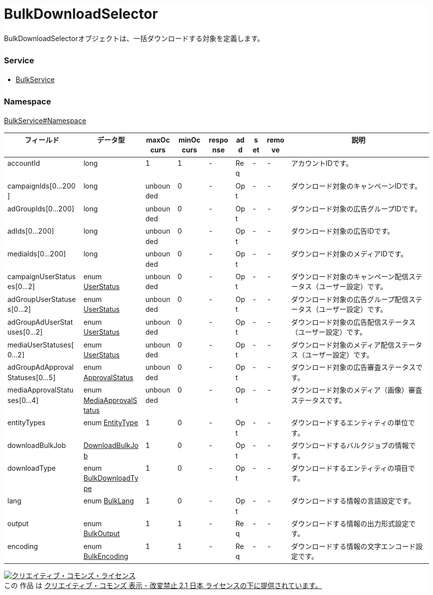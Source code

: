 # BulkDownloadSelector
BulkDownloadSelectorオブジェクトは、一括ダウンロードする対象を定義します。
### Service
+ [BulkService](../../services/BulkService.md)

### Namespace
[BulkService#Namespace](../../services/BulkService.md#namespace)

| フィールド | データ型 | maxOccurs | minOccurs | response | add | set | remove | 説明 | 
|---|---|---|---|---|---|---|---|---|
| accountId| long| 1| 1| -| Req| -| -| アカウントIDです。 |
| campaignIds[0...200]| long| unbounded| 0| -| Opt| -| -| ダウンロード対象のキャンペーンIDです。 |
| adGroupIds[0...200]| long| unbounded| 0| -| Opt| -| -| ダウンロード対象の広告グループIDです。 |
| adIds[0...200]| long| unbounded| 0| -| Opt| -| -| ダウンロード対象の広告IDです。 |
| mediaIds[0...200]| long| unbounded| 0| -| Opt| -| -| ダウンロード対象のメディアIDです。 |
| campaignUserStatuses[0...2]| enum <a href="./UserStatus.md">UserStatus</a>| unbounded| 0| -| Opt| -| -| ダウンロード対象のキャンペーン配信ステータス（ユーザー設定）です。 |
| adGroupUserStatuses[0...2]| enum <a href="./UserStatus.md">UserStatus</a>| unbounded| 0| -| Opt| -| -| ダウンロード対象の広告グループ配信ステータス（ユーザー設定）です。 |
| adGroupAdUserStatuses[0...2]| enum <a href="./UserStatus.md">UserStatus</a>| unbounded| 0| -| Opt| -| -| ダウンロード対象の広告配信ステータス（ユーザー設定）です。 |
| mediaUserStatuses[0...2]| enum <a href="./UserStatus.md">UserStatus</a>| unbounded| 0| -| Opt| -| -| ダウンロード対象のメディア配信ステータス（ユーザー設定）です。 |
| adGroupAdApprovalStatuses[0...5]| enum <a href="./ApprovalStatus.md">ApprovalStatus</a>| unbounded| 0| -| Opt| -| -| ダウンロード対象の広告審査ステータスです。 |
| mediaApprovalStatuses[0...4]| enum <a href="./MediaApprovalStatus.md">MediaApprovalStatus</a>| unbounded| 0| -| Opt| -| -| ダウンロード対象のメディア（画像）審査ステータスです。 |
| entityTypes| enum <a href="./EntityType.md">EntityType</a>| 1| 0| -| Opt| -| -| ダウンロードするエンティティの単位です。 |
| downloadBulkJob| <a href="./DownloadBulkJob.md">DownloadBulkJob</a>| 1| 0| -| Opt| -| -| ダウンロードするバルクジョブの情報です。 |
| downloadType| enum <a href="./BulkDownloadType.md">BulkDownloadType</a>| 1| 0| -| Opt| -| -| ダウンロードするエンティティの項目です。 |
| lang| enum <a href="./BulkLang.md">BulkLang</a>| 1| 0| -| Opt| -| -| ダウンロードする情報の言語設定です。 |
| output| enum <a href="./BulkOutput.md">BulkOutput</a>| 1| 1| -| Req| -| -| ダウンロードする情報の出力形式設定です。 |
| encoding| enum <a href="./BulkEncoding.md">BulkEncoding</a>| 1| 1| -| Req| -| -| ダウンロードする情報の文字エンコード設定です。 |

<a rel="license" href="http://creativecommons.org/licenses/by-nd/2.1/jp/"><img alt="クリエイティブ・コモンズ・ライセンス" style="border-width:0" src="https://i.creativecommons.org/l/by-nd/2.1/jp/88x31.png" /></a><br />この 作品 は <a rel="license" href="http://creativecommons.org/licenses/by-nd/2.1/jp/">クリエイティブ・コモンズ 表示 - 改変禁止 2.1 日本 ライセンスの下に提供されています。</a>
